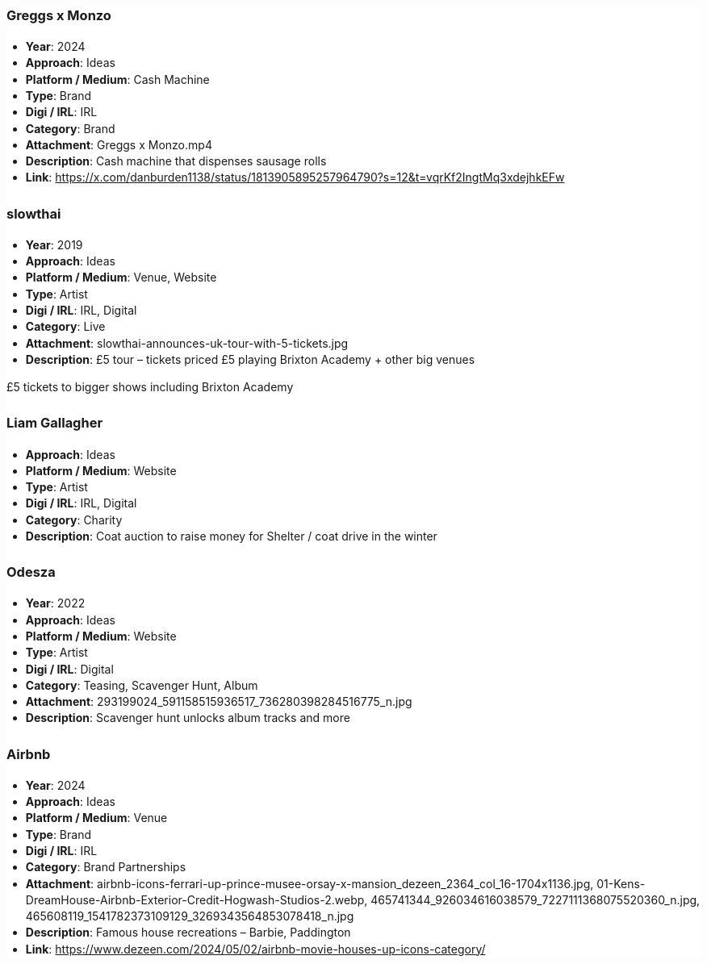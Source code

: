 

### Greggs x Monzo
- **Year**: 2024
- **Approach**: Ideas
- **Platform / Medium**: Cash Machine
- **Type**: Brand
- **Digi / IRL**: IRL
- **Category**: Brand
- **Attachment**: Greggs x Monzo.mp4
- **Description**: Cash machine that dispenses sausage rolls
- **Link**: https://x.com/danburden1138/status/1813905895257964790?s=12&t=vqrKf2IngtMq3xdejhkEFw



### slowthai
- **Year**: 2019
- **Approach**: Ideas
- **Platform / Medium**: Venue, Website
- **Type**: Artist
- **Digi / IRL**: IRL, Digital
- **Category**: Live
- **Attachment**: slowthai-announces-uk-tour-with-5-tickets.jpg
- **Description**: £5 tour – tickets priced £5 playing Brixton Academy + other big venues

£5 tickets to bigger shows including Brixton Academy


### Liam Gallagher
- **Approach**: Ideas
- **Platform / Medium**: Website
- **Type**: Artist
- **Digi / IRL**: IRL, Digital
- **Category**: Charity
- **Description**: Coat auction to raise money for Shelter / coat drive in the winter



### Odesza
- **Year**: 2022
- **Approach**: Ideas
- **Platform / Medium**: Website
- **Type**: Artist
- **Digi / IRL**: Digital
- **Category**: Teasing, Scavenger Hunt, Album
- **Attachment**: 293199024_591158515936517_736280398284516775_n.jpg
- **Description**: Scavenger hunt unlocks album tracks and more



### Airbnb
- **Year**: 2024
- **Approach**: Ideas
- **Platform / Medium**: Venue
- **Type**: Brand
- **Digi / IRL**: IRL
- **Category**: Brand Partnerships
- **Attachment**: airbnb-icons-ferrari-up-prince-musee-orsay-x-mansion_dezeen_2364_col_16-1704x1136.jpg, 01-Kens-DreamHouse-Airbnb-Exterior-Credit-Hogwash-Studios-2.webp, 465741344_926034616038579_7227111368075520360_n.jpg, 465608119_1541782373109129_3269343564853078418_n.jpg
- **Description**: Famous house recreations – Barbie, Paddington
- **Link**: https://www.dezeen.com/2024/05/02/airbnb-movie-houses-up-icons-category/
